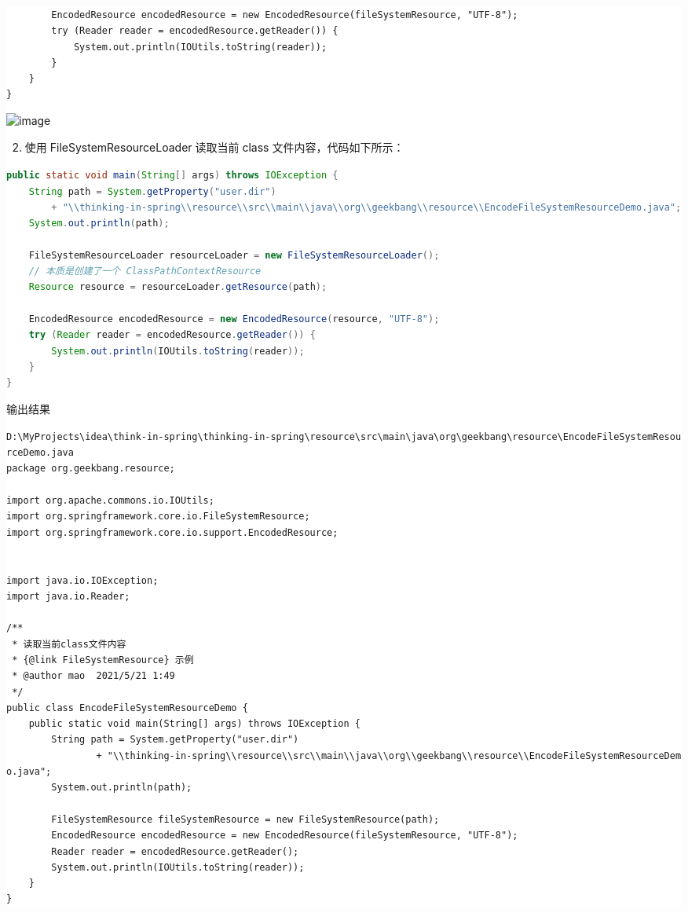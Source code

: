```
        EncodedResource encodedResource = new EncodedResource(fileSystemResource, "UTF-8");
        try (Reader reader = encodedResource.getReader()) {
            System.out.println(IOUtils.toString(reader));
        }
    }
}
```



![image](https://cdn.jsdelivr.net/gh/maoturing/PictureBed@master/picx/image.l5qemaz9q74.png)

2. 使用 FileSystemResourceLoader 读取当前 class 文件内容，代码如下所示：

```java
public static void main(String[] args) throws IOException {
    String path = System.getProperty("user.dir")
        + "\\thinking-in-spring\\resource\\src\\main\\java\\org\\geekbang\\resource\\EncodeFileSystemResourceDemo.java";
    System.out.println(path);

    FileSystemResourceLoader resourceLoader = new FileSystemResourceLoader();
    // 本质是创建了一个 ClassPathContextResource
    Resource resource = resourceLoader.getResource(path);

    EncodedResource encodedResource = new EncodedResource(resource, "UTF-8");
    try (Reader reader = encodedResource.getReader()) {
        System.out.println(IOUtils.toString(reader));
    }
}
```

输出结果

```
D:\MyProjects\idea\think-in-spring\thinking-in-spring\resource\src\main\java\org\geekbang\resource\EncodeFileSystemResourceDemo.java
package org.geekbang.resource;

import org.apache.commons.io.IOUtils;
import org.springframework.core.io.FileSystemResource;
import org.springframework.core.io.support.EncodedResource;


import java.io.IOException;
import java.io.Reader;

/**
 * 读取当前class文件内容
 * {@link FileSystemResource} 示例
 * @author mao  2021/5/21 1:49
 */
public class EncodeFileSystemResourceDemo {
    public static void main(String[] args) throws IOException {
        String path = System.getProperty("user.dir")
                + "\\thinking-in-spring\\resource\\src\\main\\java\\org\\geekbang\\resource\\EncodeFileSystemResourceDemo.java";
        System.out.println(path);

        FileSystemResource fileSystemResource = new FileSystemResource(path);
        EncodedResource encodedResource = new EncodedResource(fileSystemResource, "UTF-8");
        Reader reader = encodedResource.getReader();
        System.out.println(IOUtils.toString(reader));
    }
}
```
